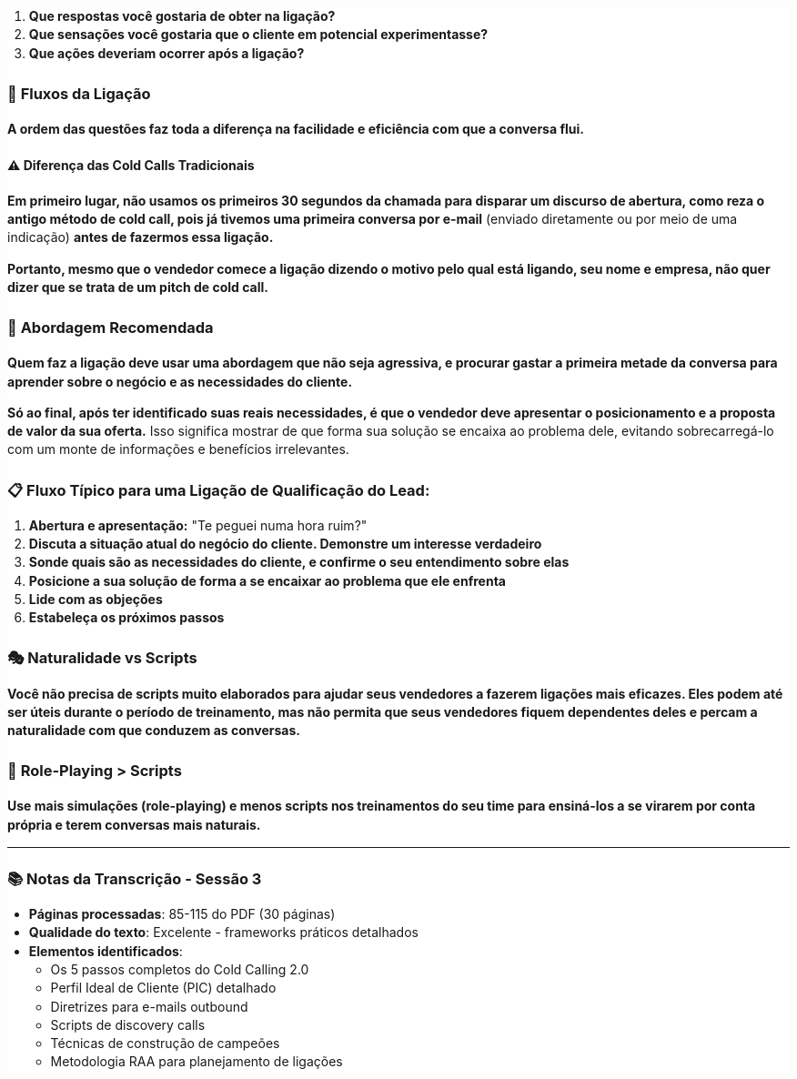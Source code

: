 1. **Que respostas você gostaria de obter na ligação?**
2. **Que sensações você gostaria que o cliente em potencial experimentasse?**
3. **Que ações deveriam ocorrer após a ligação?**

### 🌊 **Fluxos da Ligação**

**A ordem das questões faz toda a diferença na facilidade e eficiência com que a conversa flui.**

#### ⚠️ **Diferença das Cold Calls Tradicionais**

**Em primeiro lugar, não usamos os primeiros 30 segundos da chamada para disparar um discurso de abertura, como reza o antigo método de cold call, pois já tivemos uma primeira conversa por e-mail** (enviado diretamente ou por meio de uma indicação) **antes de fazermos essa ligação.**

**Portanto, mesmo que o vendedor comece a ligação dizendo o motivo pelo qual está ligando, seu nome e empresa, não quer dizer que se trata de um pitch de cold call.**

### 🎯 **Abordagem Recomendada**

**Quem faz a ligação deve usar uma abordagem que não seja agressiva, e procurar gastar a primeira metade da conversa para aprender sobre o negócio e as necessidades do cliente.**

**Só ao final, após ter identificado suas reais necessidades, é que o vendedor deve apresentar o posicionamento e a proposta de valor da sua oferta.** Isso significa mostrar de que forma sua solução se encaixa ao problema dele, evitando sobrecarregá-lo com um monte de informações e benefícios irrelevantes.

### 📋 **Fluxo Típico para uma Ligação de Qualificação do Lead:**

1. **Abertura e apresentação:** "Te peguei numa hora ruim?"
2. **Discuta a situação atual do negócio do cliente. Demonstre um interesse verdadeiro**
3. **Sonde quais são as necessidades do cliente, e confirme o seu entendimento sobre elas**
4. **Posicione a sua solução de forma a se encaixar ao problema que ele enfrenta**
5. **Lide com as objeções**
6. **Estabeleça os próximos passos**

### 🎭 **Naturalidade vs Scripts**

**Você não precisa de scripts muito elaborados para ajudar seus vendedores a fazerem ligações mais eficazes. Eles podem até ser úteis durante o período de treinamento, mas não permita que seus vendedores fiquem dependentes deles e percam a naturalidade com que conduzem as conversas.**

### 🎪 **Role-Playing > Scripts**

**Use mais simulações (role-playing) e menos scripts nos treinamentos do seu time para ensiná-los a se virarem por conta própria e terem conversas mais naturais.**

---

### 📚 **Notas da Transcrição - Sessão 3**

- **Páginas processadas**: 85-115 do PDF (30 páginas)
- **Qualidade do texto**: Excelente - frameworks práticos detalhados
- **Elementos identificados**: 
  - Os 5 passos completos do Cold Calling 2.0
  - Perfil Ideal de Cliente (PIC) detalhado
  - Diretrizes para e-mails outbound
  - Scripts de discovery calls
  - Técnicas de construção de campeões
  - Metodologia RAA para planejamento de ligações
